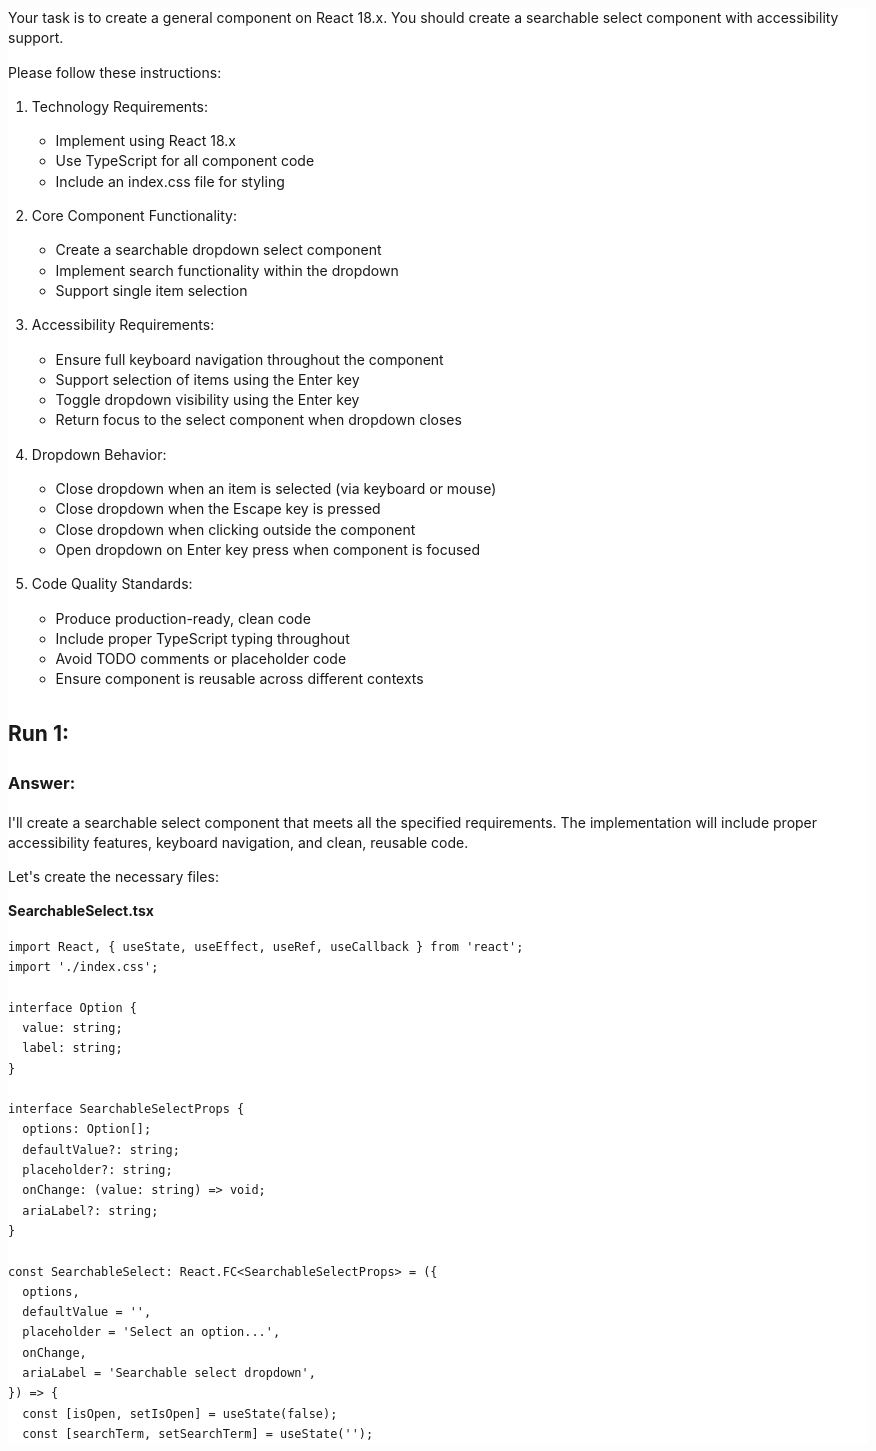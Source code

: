 Your task is to create a general component on React 18.x.
You should create a searchable select component with accessibility support.

Please follow these instructions:

1. Technology Requirements:
   - Implement using React 18.x
   - Use TypeScript for all component code
   - Include an index.css file for styling

2. Core Component Functionality:
   - Create a searchable dropdown select component
   - Implement search functionality within the dropdown
   - Support single item selection

3. Accessibility Requirements:
   - Ensure full keyboard navigation throughout the component
   - Support selection of items using the Enter key
   - Toggle dropdown visibility using the Enter key
   - Return focus to the select component when dropdown closes

4. Dropdown Behavior:
   - Close dropdown when an item is selected (via keyboard or mouse)
   - Close dropdown when the Escape key is pressed
   - Close dropdown when clicking outside the component
   - Open dropdown on Enter key press when component is focused

5. Code Quality Standards:
   - Produce production-ready, clean code
   - Include proper TypeScript typing throughout
   - Avoid TODO comments or placeholder code
   - Ensure component is reusable across different contexts
## Run 1:
### Answer:
I'll create a searchable select component that meets all the specified requirements. The implementation will include proper accessibility features, keyboard navigation, and clean, reusable code.

Let's create the necessary files:

**SearchableSelect.tsx**
```tsx
import React, { useState, useEffect, useRef, useCallback } from 'react';
import './index.css';

interface Option {
  value: string;
  label: string;
}

interface SearchableSelectProps {
  options: Option[];
  defaultValue?: string;
  placeholder?: string;
  onChange: (value: string) => void;
  ariaLabel?: string;
}

const SearchableSelect: React.FC<SearchableSelectProps> = ({
  options,
  defaultValue = '',
  placeholder = 'Select an option...',
  onChange,
  ariaLabel = 'Searchable select dropdown',
}) => {
  const [isOpen, setIsOpen] = useState(false);
  const [searchTerm, setSearchTerm] = useState('');
```